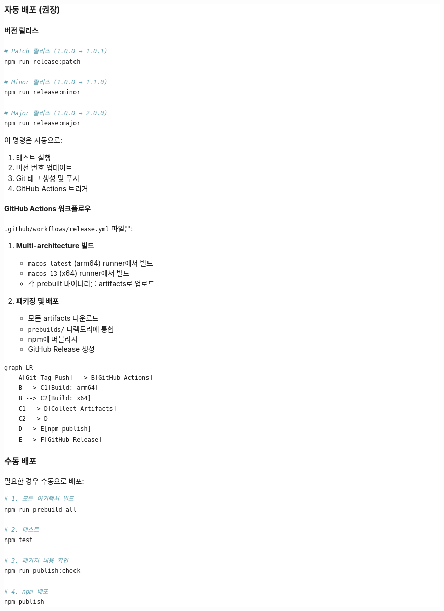 ### 자동 배포 (권장)

#### 버전 릴리스

```bash
# Patch 릴리스 (1.0.0 → 1.0.1)
npm run release:patch

# Minor 릴리스 (1.0.0 → 1.1.0)
npm run release:minor

# Major 릴리스 (1.0.0 → 2.0.0)
npm run release:major
```

이 명령은 자동으로:
1. 테스트 실행
2. 버전 번호 업데이트
3. Git 태그 생성 및 푸시
4. GitHub Actions 트리거

#### GitHub Actions 워크플로우

[`.github/workflows/release.yml`](.github/workflows/release.yml:1) 파일은:

1. **Multi-architecture 빌드**
   - `macos-latest` (arm64) runner에서 빌드
   - `macos-13` (x64) runner에서 빌드
   - 각 prebuilt 바이너리를 artifacts로 업로드

2. **패키징 및 배포**
   - 모든 artifacts 다운로드
   - `prebuilds/` 디렉토리에 통합
   - npm에 퍼블리시
   - GitHub Release 생성

```mermaid
graph LR
    A[Git Tag Push] --> B[GitHub Actions]
    B --> C1[Build: arm64]
    B --> C2[Build: x64]
    C1 --> D[Collect Artifacts]
    C2 --> D
    D --> E[npm publish]
    E --> F[GitHub Release]
```

### 수동 배포

필요한 경우 수동으로 배포:

```bash
# 1. 모든 아키텍처 빌드
npm run prebuild-all

# 2. 테스트
npm test

# 3. 패키지 내용 확인
npm run publish:check

# 4. npm 배포
npm publish
```
